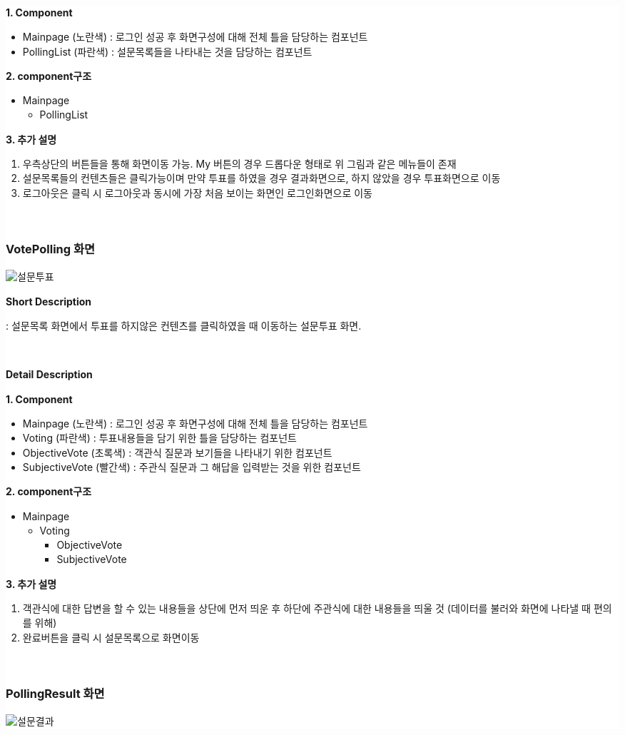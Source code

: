 **1. Component**

* Mainpage (노란색) : 로그인 성공 후 화면구성에 대해 전체 틀을 담당하는 컴포넌트
* PollingList (파란색) : 설문목록들을 나타내는 것을 담당하는 컴포넌트

**2. component구조**

* Mainpage
  * PollingList

**3. 추가 설명**

1) 우측상단의 버튼들을 통해 화면이동 가능. My 버튼의 경우 드롭다운 형태로 위 그림과 같은 메뉴들이 존재
2) 설문목록들의 컨텐츠들은 클릭가능이며 만약 투표를 하였을 경우 결과화면으로, 하지 않았을 경우 투표화면으로 이동
3) 로그아웃은 클릭 시 로그아웃과 동시에 가장 처음 보이는 화면인 로그인화면으로 이동

<br/>



### VotePolling 화면

<img width="789" alt="설문투표" src="https://user-images.githubusercontent.com/31160622/102717502-1f6d3100-4326-11eb-9db1-f07ac8bfc3e9.PNG">



**Short Description**

: 설문목록 화면에서 투표를 하지않은 컨텐츠를 클릭하였을 때 이동하는 설문투표 화면.

<br/>

**Detail Description**

**1. Component**

* Mainpage (노란색) : 로그인 성공 후 화면구성에 대해 전체 틀을 담당하는 컴포넌트
* Voting (파란색) : 투표내용들을 담기 위한 틀을 담당하는 컴포넌트
* ObjectiveVote (초록색) : 객관식 질문과 보기들을 나타내기 위한 컴포넌트
* SubjectiveVote (빨간색) : 주관식 질문과 그 해답을 입력받는 것을 위한 컴포넌트

**2. component구조**

* Mainpage
  * Voting
    * ObjectiveVote
    * SubjectiveVote

**3. 추가 설명**

1) 객관식에 대한 답변을 할 수 있는 내용들을 상단에 먼저 띄운 후 하단에 주관식에 대한 내용들을 띄울 것 (데이터를 불러와 화면에 나타낼 때 편의를 위해)
2) 완료버튼을 클릭 시 설문목록으로 화면이동


<br/>



### PollingResult 화면

<img width="789" alt="설문결과" src="https://user-images.githubusercontent.com/31160622/102717658-0c0e9580-4327-11eb-84ec-a0b62f55edf9.PNG">
